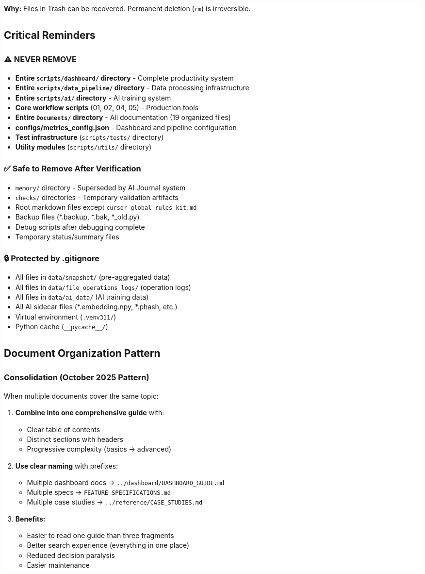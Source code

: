 **Why:** Files in Trash can be recovered. Permanent deletion (`rm`) is irreversible.

## Critical Reminders

### ⚠️ **NEVER REMOVE**
- **Entire `scripts/dashboard/` directory** - Complete productivity system
- **Entire `scripts/data_pipeline/` directory** - Data processing infrastructure
- **Entire `scripts/ai/` directory** - AI training system
- **Core workflow scripts** (01, 02, 04, 05) - Production tools
- **Entire `Documents/` directory** - All documentation (19 organized files)
- **configs/metrics_config.json** - Dashboard and pipeline configuration
- **Test infrastructure** (`scripts/tests/` directory)
- **Utility modules** (`scripts/utils/` directory)

### ✅ **Safe to Remove After Verification**
- `memory/` directory - Superseded by AI Journal system
- `checks/` directories - Temporary validation artifacts
- Root markdown files except `cursor_global_rules_kit.md`
- Backup files (*.backup, *.bak, *_old.py)
- Debug scripts after debugging complete
- Temporary status/summary files

### 🔒 **Protected by .gitignore**
- All files in `data/snapshot/` (pre-aggregated data)
- All files in `data/file_operations_logs/` (operation logs)
- All files in `data/ai_data/` (AI training data)
- All AI sidecar files (*.embedding.npy, *.phash, etc.)
- Virtual environment (`.venv311/`)
- Python cache (`__pycache__/`)

## Document Organization Pattern

### Consolidation (October 2025 Pattern)
When multiple documents cover the same topic:

1. **Combine into one comprehensive guide** with:
   - Clear table of contents
   - Distinct sections with headers
   - Progressive complexity (basics → advanced)

2. **Use clear naming** with prefixes:
   - Multiple dashboard docs → `../dashboard/DASHBOARD_GUIDE.md`
   - Multiple specs → `FEATURE_SPECIFICATIONS.md`
   - Multiple case studies → `../reference/CASE_STUDIES.md`

3. **Benefits:**
   - Easier to read one guide than three fragments
   - Better search experience (everything in one place)
   - Reduced decision paralysis
   - Easier maintenance
